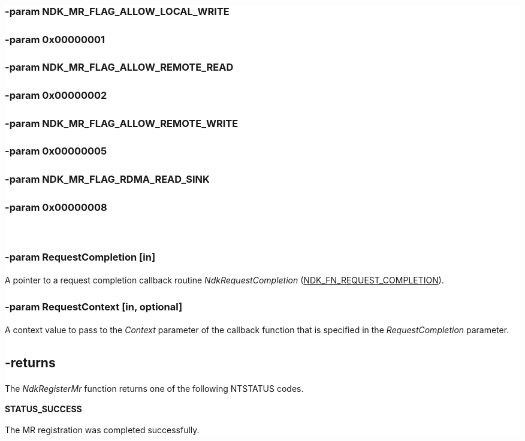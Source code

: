 ### -param NDK_MR_FLAG_ALLOW_LOCAL_WRITE
### -param 0x00000001

</td>
<td width="60%"></td>
</tr>
<tr>

### -param NDK_MR_FLAG_ALLOW_REMOTE_READ
### -param 0x00000002

</td>
<td width="60%"></td>
</tr>
<tr>

### -param NDK_MR_FLAG_ALLOW_REMOTE_WRITE
### -param 0x00000005

</td>
<td width="60%"></td>
</tr>
<tr>

### -param NDK_MR_FLAG_RDMA_READ_SINK
### -param 0x00000008

</td>
<td width="60%"></td>
</tr>
</table>
 


### -param RequestCompletion [in]

A pointer to a request completion callback routine <i>NdkRequestCompletion</i> (<a href="..\ndkpi\nc-ndkpi-ndk_fn_request_completion.md">NDK_FN_REQUEST_COMPLETION</a>).


### -param RequestContext [in, optional]

A context value to pass to the <i>Context</i> parameter of the  callback function that is specified in the <i>RequestCompletion</i> parameter.


## -returns
The 
     <i>NdkRegisterMr</i> function returns one of the following NTSTATUS codes.
<dl>
<dt><b>STATUS_SUCCESS</b></dt>
</dl>The MR registration was completed successfully.
